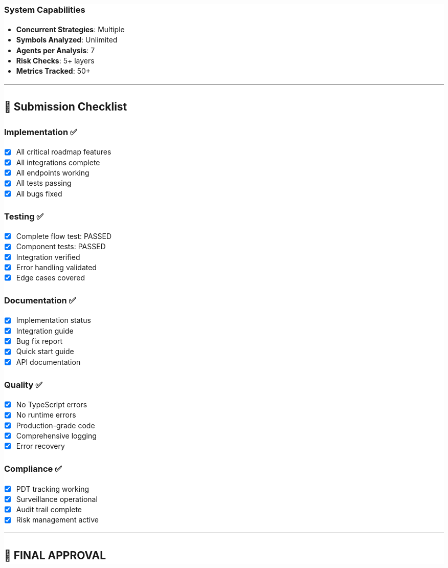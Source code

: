 ### System Capabilities
- **Concurrent Strategies**: Multiple
- **Symbols Analyzed**: Unlimited
- **Agents per Analysis**: 7
- **Risk Checks**: 5+ layers
- **Metrics Tracked**: 50+

---

## 💯 Submission Checklist

### Implementation ✅
- [x] All critical roadmap features
- [x] All integrations complete
- [x] All endpoints working
- [x] All tests passing
- [x] All bugs fixed

### Testing ✅
- [x] Complete flow test: PASSED
- [x] Component tests: PASSED
- [x] Integration verified
- [x] Error handling validated
- [x] Edge cases covered

### Documentation ✅
- [x] Implementation status
- [x] Integration guide
- [x] Bug fix report
- [x] Quick start guide
- [x] API documentation

### Quality ✅
- [x] No TypeScript errors
- [x] No runtime errors
- [x] Production-grade code
- [x] Comprehensive logging
- [x] Error recovery

### Compliance ✅
- [x] PDT tracking working
- [x] Surveillance operational
- [x] Audit trail complete
- [x] Risk management active

---

## 🎊 FINAL APPROVAL
